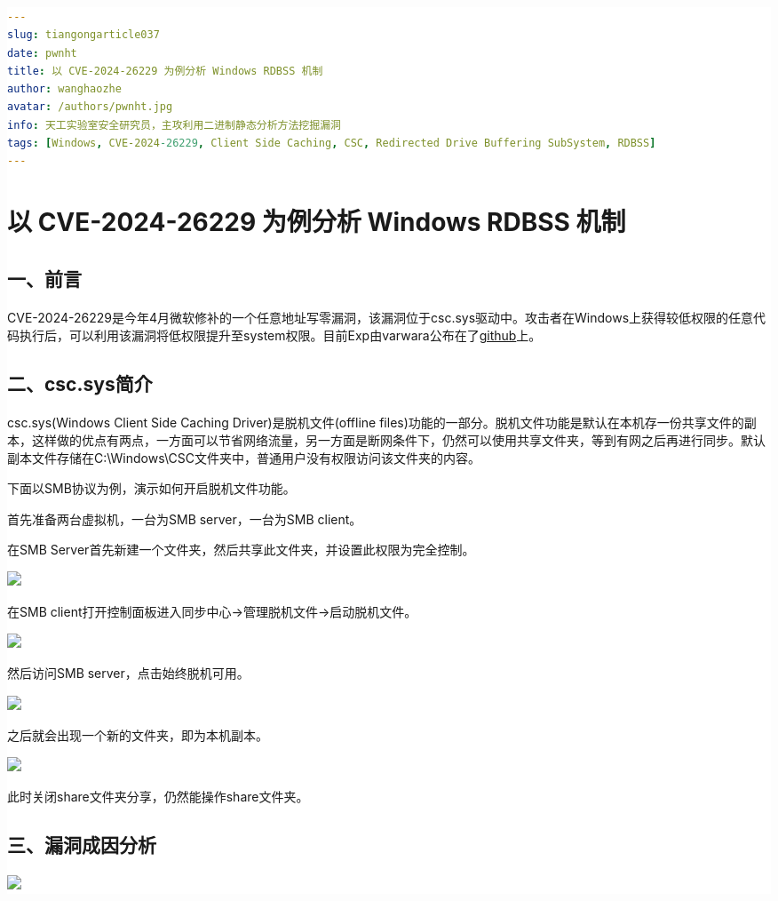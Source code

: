 ```yaml
---
slug: tiangongarticle037
date: pwnht
title: 以 CVE-2024-26229 为例分析 Windows RDBSS 机制
author: wanghaozhe
avatar: /authors/pwnht.jpg
info: 天工实验室安全研究员，主攻利用二进制静态分析方法挖掘漏洞
tags: [Windows, CVE-2024-26229, Client Side Caching, CSC, Redirected Drive Buffering SubSystem, RDBSS]
---
```


# 以 CVE-2024-26229 为例分析 Windows RDBSS 机制

## 一、前言

CVE-2024-26229是今年4月微软修补的一个任意地址写零漏洞，该漏洞位于csc.sys驱动中。攻击者在Windows上获得较低权限的任意代码执行后，可以利用该漏洞将低权限提升至system权限。目前Exp由varwara公布在了[github](https://github.com/varwara/CVE-2024-26229/)上。



## 二、csc.sys简介

csc.sys(Windows Client Side Caching Driver)是脱机文件(offline files)功能的一部分。脱机文件功能是默认在本机存一份共享文件的副本，这样做的优点有两点，一方面可以节省网络流量，另一方面是断网条件下，仍然可以使用共享文件夹，等到有网之后再进行同步。默认副本文件存储在C:\\Windows\\CSC文件夹中，普通用户没有权限访问该文件夹的内容。

下面以SMB协议为例，演示如何开启脱机文件功能。

首先准备两台虚拟机，一台为SMB server，一台为SMB client。

在SMB Server首先新建一个文件夹，然后共享此文件夹，并设置此权限为完全控制。

 ![](/attachments/2024-07-03-cve-2024-26229windows-rdbss//ce98315f-d518-4ac3-b765-bdca7ecc121b.png)

在SMB client打开控制面板进入同步中心->管理脱机文件->启动脱机文件。

 ![](/attachments/2024-07-03-cve-2024-26229windows-rdbss//5da530ce-540d-43de-b837-f1a5db091da9.png)

然后访问SMB server，点击始终脱机可用。

 ![](/attachments/2024-07-03-cve-2024-26229windows-rdbss//f9893d84-8e81-4739-beaf-0a99468baa8d.png)

之后就会出现一个新的文件夹，即为本机副本。

 ![](/attachments/2024-07-03-cve-2024-26229windows-rdbss//c4ff2e0e-dd04-48d1-a2d7-ea633109f97d.png)

此时关闭share文件夹分享，仍然能操作share文件夹。

## 三、漏洞成因分析

 ![](/attachments/2024-07-03-cve-2024-26229windows-rdbss//1a844d32-8bb7-4041-aff5-2417ea3b3b9d.png)
